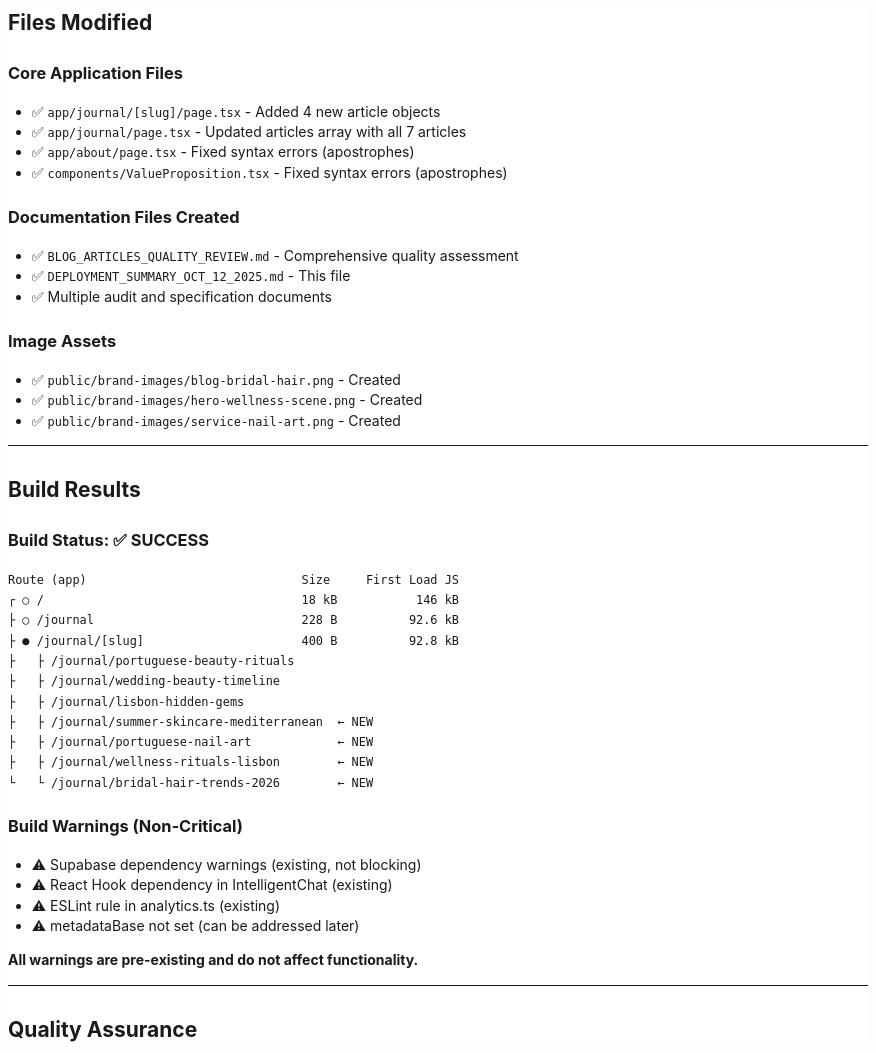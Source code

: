 ## Files Modified

### Core Application Files
- ✅ `app/journal/[slug]/page.tsx` - Added 4 new article objects
- ✅ `app/journal/page.tsx` - Updated articles array with all 7 articles
- ✅ `app/about/page.tsx` - Fixed syntax errors (apostrophes)
- ✅ `components/ValueProposition.tsx` - Fixed syntax errors (apostrophes)

### Documentation Files Created
- ✅ `BLOG_ARTICLES_QUALITY_REVIEW.md` - Comprehensive quality assessment
- ✅ `DEPLOYMENT_SUMMARY_OCT_12_2025.md` - This file
- ✅ Multiple audit and specification documents

### Image Assets
- ✅ `public/brand-images/blog-bridal-hair.png` - Created
- ✅ `public/brand-images/hero-wellness-scene.png` - Created
- ✅ `public/brand-images/service-nail-art.png` - Created

---

## Build Results

### Build Status: ✅ SUCCESS

```
Route (app)                              Size     First Load JS
┌ ○ /                                    18 kB           146 kB
├ ○ /journal                             228 B          92.6 kB
├ ● /journal/[slug]                      400 B          92.8 kB
├   ├ /journal/portuguese-beauty-rituals
├   ├ /journal/wedding-beauty-timeline
├   ├ /journal/lisbon-hidden-gems
├   ├ /journal/summer-skincare-mediterranean  ← NEW
├   ├ /journal/portuguese-nail-art            ← NEW
├   ├ /journal/wellness-rituals-lisbon        ← NEW
└   └ /journal/bridal-hair-trends-2026        ← NEW
```

### Build Warnings (Non-Critical)
- ⚠️ Supabase dependency warnings (existing, not blocking)
- ⚠️ React Hook dependency in IntelligentChat (existing)
- ⚠️ ESLint rule in analytics.ts (existing)
- ⚠️ metadataBase not set (can be addressed later)

**All warnings are pre-existing and do not affect functionality.**

---

## Quality Assurance
